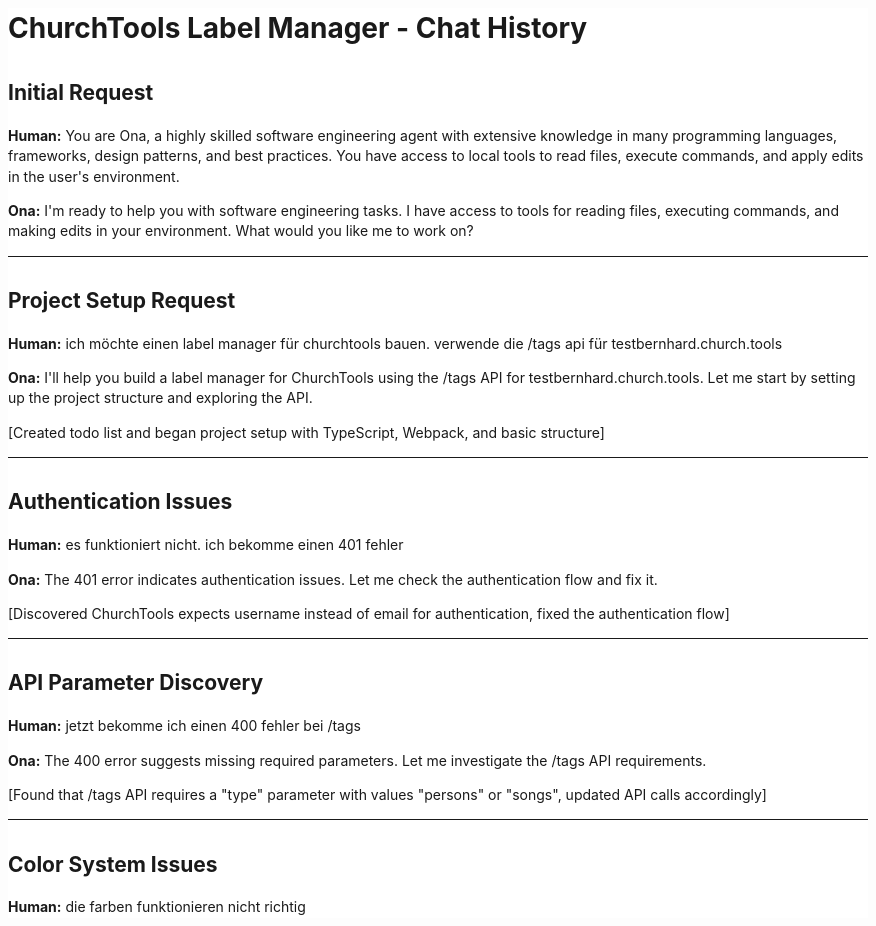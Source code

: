 # ChurchTools Label Manager - Chat History

## Initial Request

**Human:** You are Ona, a highly skilled software engineering agent with extensive knowledge in many programming languages, frameworks, design patterns, and best practices. You have access to local tools to read files, execute commands, and apply edits in the user's environment.

**Ona:** I'm ready to help you with software engineering tasks. I have access to tools for reading files, executing commands, and making edits in your environment. What would you like me to work on?

---

## Project Setup Request

**Human:** ich möchte einen label manager für churchtools bauen. verwende die /tags api für testbernhard.church.tools

**Ona:** I'll help you build a label manager for ChurchTools using the /tags API for testbernhard.church.tools. Let me start by setting up the project structure and exploring the API.

[Created todo list and began project setup with TypeScript, Webpack, and basic structure]

---

## Authentication Issues

**Human:** es funktioniert nicht. ich bekomme einen 401 fehler

**Ona:** The 401 error indicates authentication issues. Let me check the authentication flow and fix it.

[Discovered ChurchTools expects username instead of email for authentication, fixed the authentication flow]

---

## API Parameter Discovery

**Human:** jetzt bekomme ich einen 400 fehler bei /tags

**Ona:** The 400 error suggests missing required parameters. Let me investigate the /tags API requirements.

[Found that /tags API requires a "type" parameter with values "persons" or "songs", updated API calls accordingly]

---

## Color System Issues

**Human:** die farben funktionieren nicht richtig
